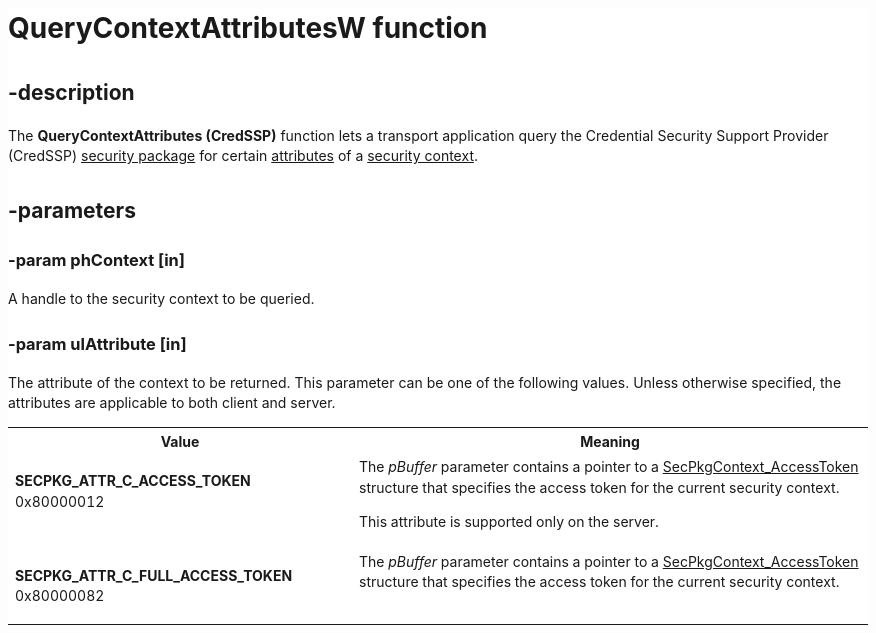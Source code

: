 
# QueryContextAttributesW function


## -description


The <b>QueryContextAttributes (CredSSP)</b> function lets a transport application query the Credential Security Support Provider (CredSSP) <a href="https://msdn.microsoft.com/3e9d7672-2314-45c8-8178-5a0afcfd0c50">security package</a> for certain <a href="https://msdn.microsoft.com/0baaa937-f635-4500-8dcd-9dbbd6f4cd02">attributes</a> of a <a href="https://msdn.microsoft.com/3e9d7672-2314-45c8-8178-5a0afcfd0c50">security context</a>.


## -parameters




### -param phContext [in]

A  handle to the security context to be queried.


### -param ulAttribute [in]

The attribute of the context to be returned. This parameter can be one of the following values. Unless otherwise specified, the attributes are applicable to both client and server.

<table>
<tr>
<th>Value</th>
<th>Meaning</th>
</tr>
<tr>
<td width="40%"><a id="SECPKG_ATTR_C_ACCESS_TOKEN"></a><a id="secpkg_attr_c_access_token"></a><dl>
<dt><b>SECPKG_ATTR_C_ACCESS_TOKEN</b></dt>
<dt>0x80000012</dt>
</dl>
</td>
<td width="60%">
The <i>pBuffer</i> parameter contains a pointer to a <a href="https://msdn.microsoft.com/4dc11cbd-7f28-4cb9-aaea-6e5a89ac91f0">SecPkgContext_AccessToken</a> structure that specifies the access token for the current security context.

This attribute is supported only on the server.

</td>
</tr>
<tr>
<td width="40%"><a id="SECPKG_ATTR_C_FULL_ACCESS_TOKEN"></a><a id="secpkg_attr_c_full_access_token"></a><dl>
<dt><b>SECPKG_ATTR_C_FULL_ACCESS_TOKEN</b></dt>
<dt>0x80000082</dt>
</dl>
</td>
<td width="60%">
The <i>pBuffer</i> parameter contains a pointer to a <a href="https://msdn.microsoft.com/4dc11cbd-7f28-4cb9-aaea-6e5a89ac91f0">SecPkgContext_AccessToken</a> structure that specifies the access token for the current security context.
